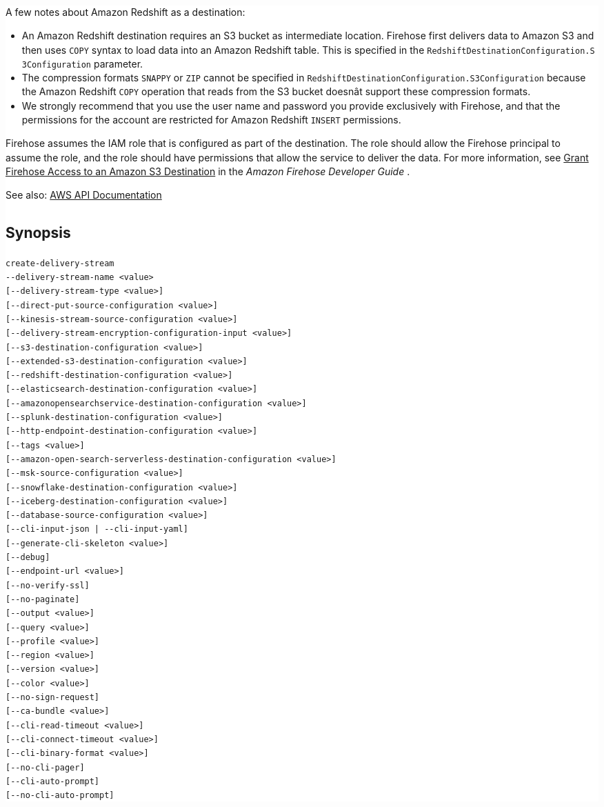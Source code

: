 A few notes about Amazon Redshift as a destination:

- An Amazon Redshift destination requires an S3 bucket as intermediate location. Firehose first delivers data to Amazon S3 and then uses `COPY` syntax to load data into an Amazon Redshift table. This is specified in the `RedshiftDestinationConfiguration.S3Configuration` parameter.
- The compression formats `SNAPPY` or `ZIP` cannot be specified in `RedshiftDestinationConfiguration.S3Configuration` because the Amazon Redshift `COPY` operation that reads from the S3 bucket doesnât support these compression formats.
- We strongly recommend that you use the user name and password you provide exclusively with Firehose, and that the permissions for the account are restricted for Amazon Redshift `INSERT` permissions.

Firehose assumes the IAM role that is configured as part of the destination. The role should allow the Firehose principal to assume the role, and the role should have permissions that allow the service to deliver the data. For more information, see [Grant Firehose Access to an Amazon S3 Destination](https://docs.aws.amazon.com/firehose/latest/dev/controlling-access.html#using-iam-s3) in the *Amazon Firehose Developer Guide* .

See also: [AWS API Documentation](https://docs.aws.amazon.com/goto/WebAPI/firehose-2015-08-04/CreateDeliveryStream)

## Synopsis

```
create-delivery-stream
--delivery-stream-name <value>
[--delivery-stream-type <value>]
[--direct-put-source-configuration <value>]
[--kinesis-stream-source-configuration <value>]
[--delivery-stream-encryption-configuration-input <value>]
[--s3-destination-configuration <value>]
[--extended-s3-destination-configuration <value>]
[--redshift-destination-configuration <value>]
[--elasticsearch-destination-configuration <value>]
[--amazonopensearchservice-destination-configuration <value>]
[--splunk-destination-configuration <value>]
[--http-endpoint-destination-configuration <value>]
[--tags <value>]
[--amazon-open-search-serverless-destination-configuration <value>]
[--msk-source-configuration <value>]
[--snowflake-destination-configuration <value>]
[--iceberg-destination-configuration <value>]
[--database-source-configuration <value>]
[--cli-input-json | --cli-input-yaml]
[--generate-cli-skeleton <value>]
[--debug]
[--endpoint-url <value>]
[--no-verify-ssl]
[--no-paginate]
[--output <value>]
[--query <value>]
[--profile <value>]
[--region <value>]
[--version <value>]
[--color <value>]
[--no-sign-request]
[--ca-bundle <value>]
[--cli-read-timeout <value>]
[--cli-connect-timeout <value>]
[--cli-binary-format <value>]
[--no-cli-pager]
[--cli-auto-prompt]
[--no-cli-auto-prompt]
```

